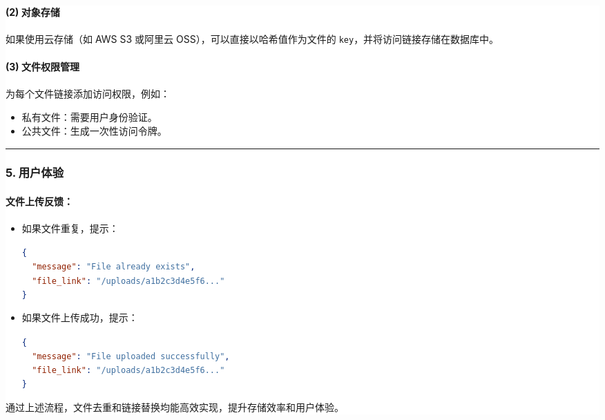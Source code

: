
#### (2) **对象存储**

如果使用云存储（如 AWS S3 或阿里云 OSS），可以直接以哈希值作为文件的 `key`，并将访问链接存储在数据库中。

#### (3) **文件权限管理**

为每个文件链接添加访问权限，例如：

- 私有文件：需要用户身份验证。
- 公共文件：生成一次性访问令牌。

---

### 5. **用户体验**

#### 文件上传反馈：

- 如果文件重复，提示：
    
    ```json
    {
      "message": "File already exists",
      "file_link": "/uploads/a1b2c3d4e5f6..."
    }
    ```
    
- 如果文件上传成功，提示：
    
    ```json
    {
      "message": "File uploaded successfully",
      "file_link": "/uploads/a1b2c3d4e5f6..."
    }
    ```
    

通过上述流程，文件去重和链接替换均能高效实现，提升存储效率和用户体验。